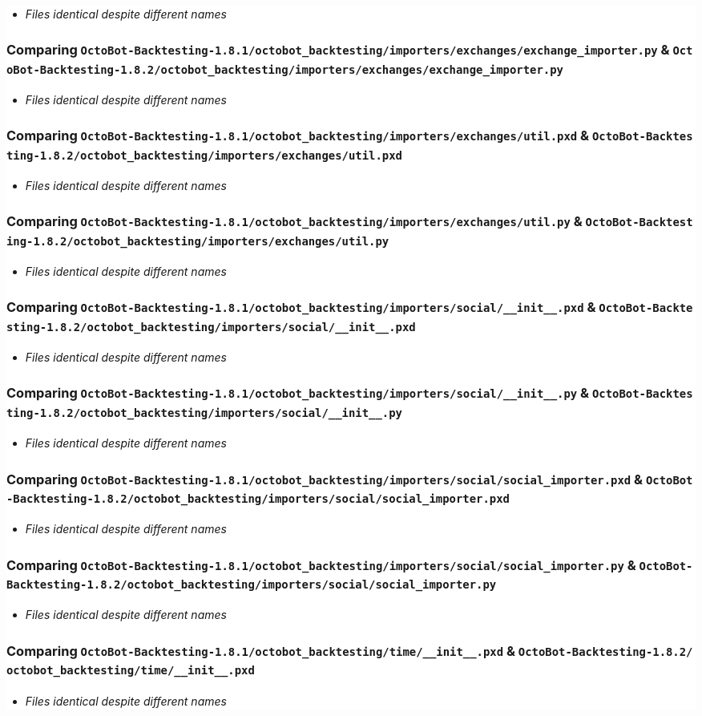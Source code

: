  * *Files identical despite different names*

### Comparing `OctoBot-Backtesting-1.8.1/octobot_backtesting/importers/exchanges/exchange_importer.py` & `OctoBot-Backtesting-1.8.2/octobot_backtesting/importers/exchanges/exchange_importer.py`

 * *Files identical despite different names*

### Comparing `OctoBot-Backtesting-1.8.1/octobot_backtesting/importers/exchanges/util.pxd` & `OctoBot-Backtesting-1.8.2/octobot_backtesting/importers/exchanges/util.pxd`

 * *Files identical despite different names*

### Comparing `OctoBot-Backtesting-1.8.1/octobot_backtesting/importers/exchanges/util.py` & `OctoBot-Backtesting-1.8.2/octobot_backtesting/importers/exchanges/util.py`

 * *Files identical despite different names*

### Comparing `OctoBot-Backtesting-1.8.1/octobot_backtesting/importers/social/__init__.pxd` & `OctoBot-Backtesting-1.8.2/octobot_backtesting/importers/social/__init__.pxd`

 * *Files identical despite different names*

### Comparing `OctoBot-Backtesting-1.8.1/octobot_backtesting/importers/social/__init__.py` & `OctoBot-Backtesting-1.8.2/octobot_backtesting/importers/social/__init__.py`

 * *Files identical despite different names*

### Comparing `OctoBot-Backtesting-1.8.1/octobot_backtesting/importers/social/social_importer.pxd` & `OctoBot-Backtesting-1.8.2/octobot_backtesting/importers/social/social_importer.pxd`

 * *Files identical despite different names*

### Comparing `OctoBot-Backtesting-1.8.1/octobot_backtesting/importers/social/social_importer.py` & `OctoBot-Backtesting-1.8.2/octobot_backtesting/importers/social/social_importer.py`

 * *Files identical despite different names*

### Comparing `OctoBot-Backtesting-1.8.1/octobot_backtesting/time/__init__.pxd` & `OctoBot-Backtesting-1.8.2/octobot_backtesting/time/__init__.pxd`

 * *Files identical despite different names*
